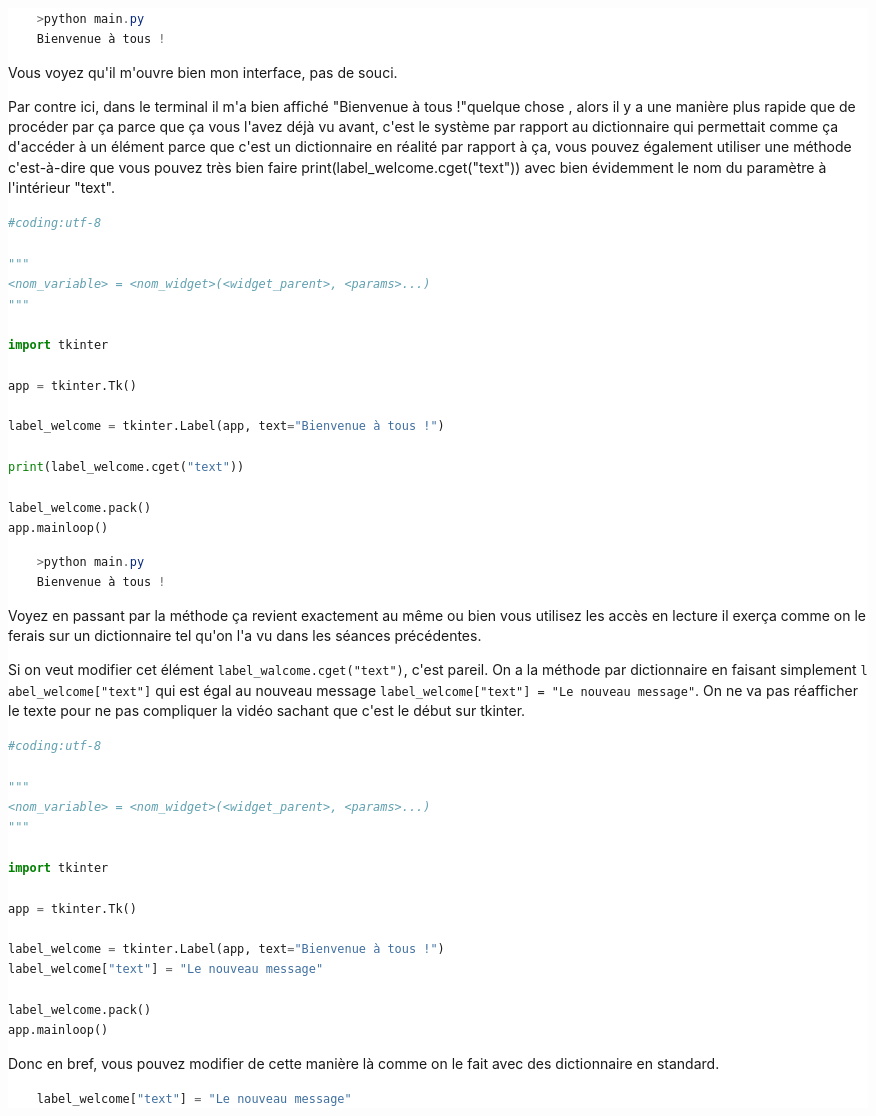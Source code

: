 ```py
```
```powershell
    >python main.py
    Bienvenue à tous !
```
Vous voyez qu'il m'ouvre bien mon interface, pas de souci. 

Par contre ici, dans le terminal il m'a bien affiché "Bienvenue à tous !"quelque chose , alors il y a une manière plus rapide que de procéder par ça parce que ça vous l'avez déjà vu avant, c'est le système par rapport au dictionnaire qui permettait comme ça d'accéder à un élément parce que c'est un dictionnaire en réalité par rapport à ça,  vous pouvez également utiliser une méthode c'est-à-dire que vous pouvez très bien faire print(label_welcome.cget("text")) avec bien évidemment le nom du paramètre à l'intérieur "text". 
```py
#coding:utf-8

"""
<nom_variable> = <nom_widget>(<widget_parent>, <params>...)
"""

import tkinter

app = tkinter.Tk()

label_welcome = tkinter.Label(app, text="Bienvenue à tous !")

print(label_welcome.cget("text"))

label_welcome.pack()
app.mainloop()
```
```powershell
    >python main.py
    Bienvenue à tous !
``` 
Voyez en passant par la méthode ça revient exactement au même ou bien vous utilisez les accès en lecture il exerça comme on le ferais sur un dictionnaire tel qu'on l'a vu dans les séances précédentes. 

Si on veut modifier cet élément `label_walcome.cget("text")`, c'est pareil. On a la méthode par dictionnaire en faisant simplement `label_welcome["text"]` qui est égal au nouveau message `label_welcome["text"] = "Le nouveau message"`. On ne va pas réafficher le texte pour ne pas compliquer la vidéo sachant que c'est le début sur tkinter.
```py
#coding:utf-8

"""
<nom_variable> = <nom_widget>(<widget_parent>, <params>...)
"""

import tkinter

app = tkinter.Tk()

label_welcome = tkinter.Label(app, text="Bienvenue à tous !")
label_welcome["text"] = "Le nouveau message"

label_welcome.pack()
app.mainloop()
```
Donc en bref, vous pouvez modifier de cette manière là comme on le fait avec des dictionnaire en standard.
```py
    label_welcome["text"] = "Le nouveau message"
```